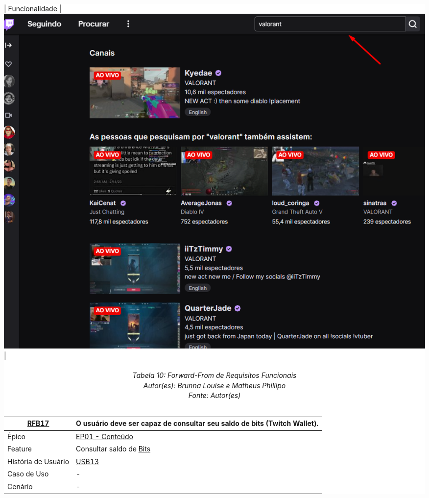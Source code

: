 | Funcionalidade |![busca_canais](./imagens/busca_canais.png) |

<h6 align = "center"> Tabela 10: Forward-From de Requisitos Funcionais
<br> Autor(es): Brunna Louise e Matheus Phillipo
<br> Fonte: Autor(es)</h6>

| [RFB17](../elicitacao/priorizacao.md#21-moscow)  | O usuário deve ser capaz de consultar seu saldo de bits (Twitch Wallet).  |
| ------ | ---- | 
| Épico  | [EP01 - Conteúdo](../modelagem/backlog.md#311-ep01---conteúdo) |
| Feature | Consultar saldo de [Bits](../modelagem/lexico.md#l25-bits)  |
| História de Usuário | [USB13](../modelagem/user_stories.md#31-histórias-de-usuário-relacionadas-à-visualização-e-interação-com-conteúdo) |
| Caso de Uso | - |
| Cenário  | -  |